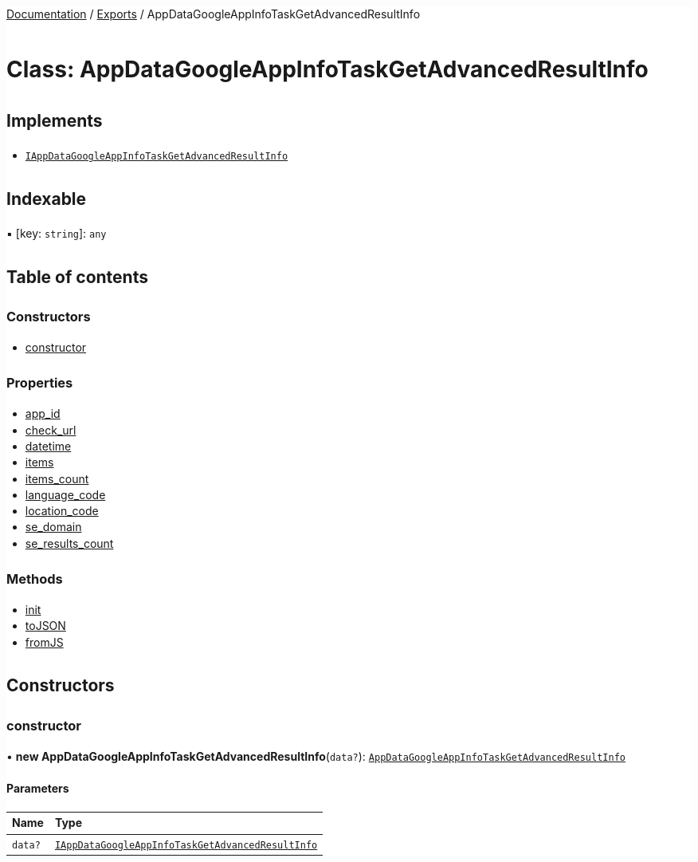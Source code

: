 [Documentation](../README.md) / [Exports](../modules.md) / AppDataGoogleAppInfoTaskGetAdvancedResultInfo

# Class: AppDataGoogleAppInfoTaskGetAdvancedResultInfo

## Implements

- [`IAppDataGoogleAppInfoTaskGetAdvancedResultInfo`](../interfaces/IAppDataGoogleAppInfoTaskGetAdvancedResultInfo.md)

## Indexable

▪ [key: `string`]: `any`

## Table of contents

### Constructors

- [constructor](AppDataGoogleAppInfoTaskGetAdvancedResultInfo.md#constructor)

### Properties

- [app\_id](AppDataGoogleAppInfoTaskGetAdvancedResultInfo.md#app_id)
- [check\_url](AppDataGoogleAppInfoTaskGetAdvancedResultInfo.md#check_url)
- [datetime](AppDataGoogleAppInfoTaskGetAdvancedResultInfo.md#datetime)
- [items](AppDataGoogleAppInfoTaskGetAdvancedResultInfo.md#items)
- [items\_count](AppDataGoogleAppInfoTaskGetAdvancedResultInfo.md#items_count)
- [language\_code](AppDataGoogleAppInfoTaskGetAdvancedResultInfo.md#language_code)
- [location\_code](AppDataGoogleAppInfoTaskGetAdvancedResultInfo.md#location_code)
- [se\_domain](AppDataGoogleAppInfoTaskGetAdvancedResultInfo.md#se_domain)
- [se\_results\_count](AppDataGoogleAppInfoTaskGetAdvancedResultInfo.md#se_results_count)

### Methods

- [init](AppDataGoogleAppInfoTaskGetAdvancedResultInfo.md#init)
- [toJSON](AppDataGoogleAppInfoTaskGetAdvancedResultInfo.md#tojson)
- [fromJS](AppDataGoogleAppInfoTaskGetAdvancedResultInfo.md#fromjs)

## Constructors

### constructor

• **new AppDataGoogleAppInfoTaskGetAdvancedResultInfo**(`data?`): [`AppDataGoogleAppInfoTaskGetAdvancedResultInfo`](AppDataGoogleAppInfoTaskGetAdvancedResultInfo.md)

#### Parameters

| Name | Type |
| :------ | :------ |
| `data?` | [`IAppDataGoogleAppInfoTaskGetAdvancedResultInfo`](../interfaces/IAppDataGoogleAppInfoTaskGetAdvancedResultInfo.md) |
